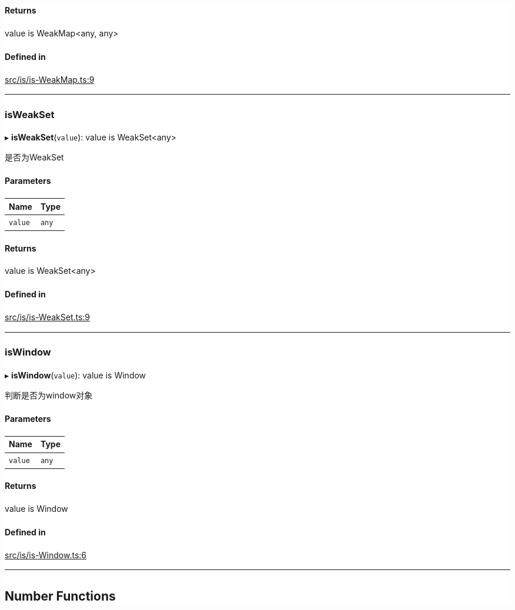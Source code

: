 #### Returns

value is WeakMap<any, any\>

#### Defined in

[src/is/is-WeakMap.ts:9](https://github.com/planjs/utils/blob/784afab/src/is/is-WeakMap.ts#L9)

___

### isWeakSet

▸ **isWeakSet**(`value`): value is WeakSet<any\>

是否为WeakSet

#### Parameters

| Name | Type |
| :------ | :------ |
| `value` | `any` |

#### Returns

value is WeakSet<any\>

#### Defined in

[src/is/is-WeakSet.ts:9](https://github.com/planjs/utils/blob/784afab/src/is/is-WeakSet.ts#L9)

___

### isWindow

▸ **isWindow**(`value`): value is Window

判断是否为window对象

#### Parameters

| Name | Type |
| :------ | :------ |
| `value` | `any` |

#### Returns

value is Window

#### Defined in

[src/is/is-Window.ts:6](https://github.com/planjs/utils/blob/784afab/src/is/is-Window.ts#L6)

___

## Number Functions
